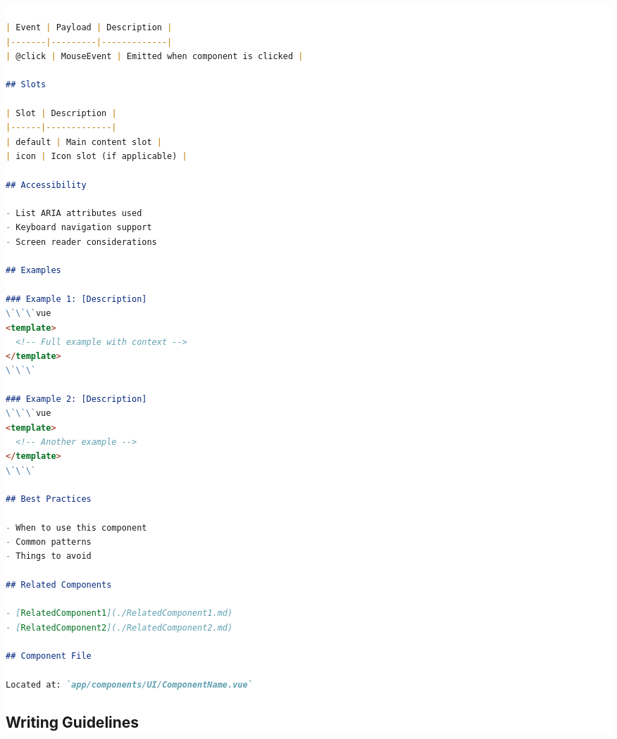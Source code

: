 ```markdown

| Event | Payload | Description |
|-------|---------|-------------|
| @click | MouseEvent | Emitted when component is clicked |

## Slots

| Slot | Description |
|------|-------------|
| default | Main content slot |
| icon | Icon slot (if applicable) |

## Accessibility

- List ARIA attributes used
- Keyboard navigation support
- Screen reader considerations

## Examples

### Example 1: [Description]
\`\`\`vue
<template>
  <!-- Full example with context -->
</template>
\`\`\`

### Example 2: [Description]
\`\`\`vue
<template>
  <!-- Another example -->
</template>
\`\`\`

## Best Practices

- When to use this component
- Common patterns
- Things to avoid

## Related Components

- [RelatedComponent1](./RelatedComponent1.md)
- [RelatedComponent2](./RelatedComponent2.md)

## Component File

Located at: `app/components/UI/ComponentName.vue`
```

## Writing Guidelines
